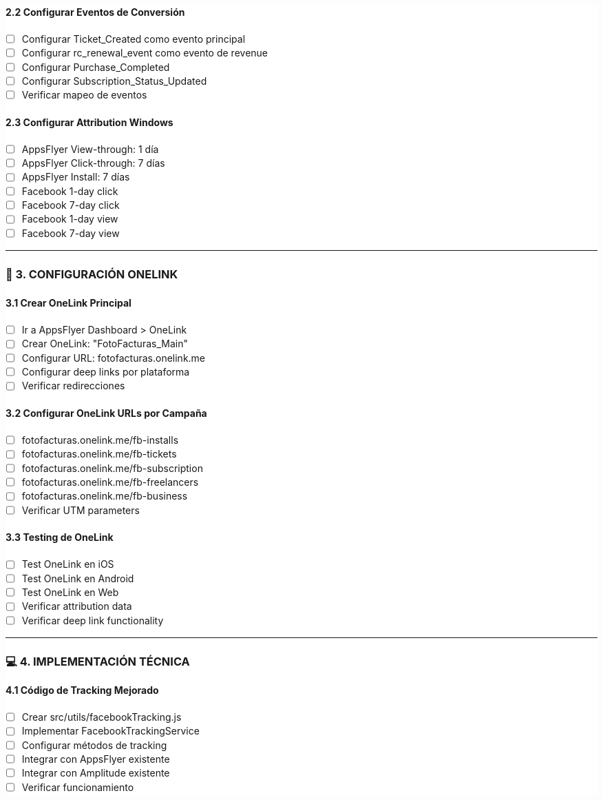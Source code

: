 #### 2.2 Configurar Eventos de Conversión
- [ ] Configurar Ticket_Created como evento principal
- [ ] Configurar rc_renewal_event como evento de revenue
- [ ] Configurar Purchase_Completed
- [ ] Configurar Subscription_Status_Updated
- [ ] Verificar mapeo de eventos

#### 2.3 Configurar Attribution Windows
- [ ] AppsFlyer View-through: 1 día
- [ ] AppsFlyer Click-through: 7 días
- [ ] AppsFlyer Install: 7 días
- [ ] Facebook 1-day click
- [ ] Facebook 7-day click
- [ ] Facebook 1-day view
- [ ] Facebook 7-day view

---

### 📱 3. CONFIGURACIÓN ONELINK

#### 3.1 Crear OneLink Principal
- [ ] Ir a AppsFlyer Dashboard > OneLink
- [ ] Crear OneLink: "FotoFacturas_Main"
- [ ] Configurar URL: fotofacturas.onelink.me
- [ ] Configurar deep links por plataforma
- [ ] Verificar redirecciones

#### 3.2 Configurar OneLink URLs por Campaña
- [ ] fotofacturas.onelink.me/fb-installs
- [ ] fotofacturas.onelink.me/fb-tickets
- [ ] fotofacturas.onelink.me/fb-subscription
- [ ] fotofacturas.onelink.me/fb-freelancers
- [ ] fotofacturas.onelink.me/fb-business
- [ ] Verificar UTM parameters

#### 3.3 Testing de OneLink
- [ ] Test OneLink en iOS
- [ ] Test OneLink en Android
- [ ] Test OneLink en Web
- [ ] Verificar attribution data
- [ ] Verificar deep link functionality

---

### 💻 4. IMPLEMENTACIÓN TÉCNICA

#### 4.1 Código de Tracking Mejorado
- [ ] Crear src/utils/facebookTracking.js
- [ ] Implementar FacebookTrackingService
- [ ] Configurar métodos de tracking
- [ ] Integrar con AppsFlyer existente
- [ ] Integrar con Amplitude existente
- [ ] Verificar funcionamiento
